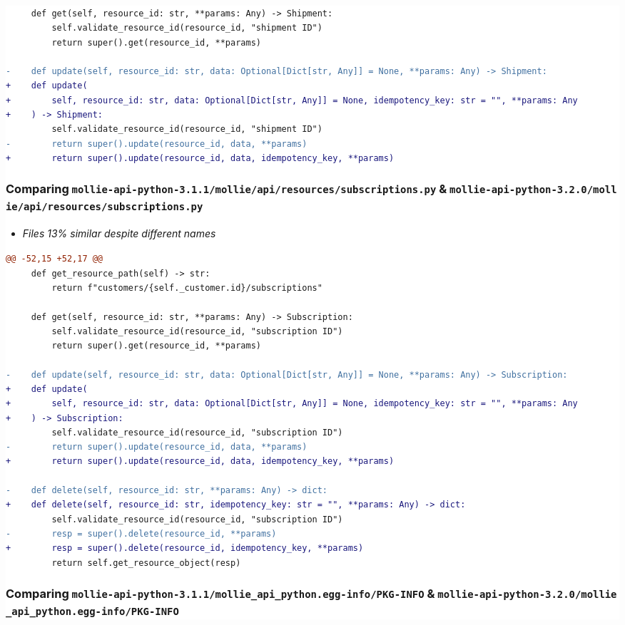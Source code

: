 ```diff
     def get(self, resource_id: str, **params: Any) -> Shipment:
         self.validate_resource_id(resource_id, "shipment ID")
         return super().get(resource_id, **params)
 
-    def update(self, resource_id: str, data: Optional[Dict[str, Any]] = None, **params: Any) -> Shipment:
+    def update(
+        self, resource_id: str, data: Optional[Dict[str, Any]] = None, idempotency_key: str = "", **params: Any
+    ) -> Shipment:
         self.validate_resource_id(resource_id, "shipment ID")
-        return super().update(resource_id, data, **params)
+        return super().update(resource_id, data, idempotency_key, **params)
```

### Comparing `mollie-api-python-3.1.1/mollie/api/resources/subscriptions.py` & `mollie-api-python-3.2.0/mollie/api/resources/subscriptions.py`

 * *Files 13% similar despite different names*

```diff
@@ -52,15 +52,17 @@
     def get_resource_path(self) -> str:
         return f"customers/{self._customer.id}/subscriptions"
 
     def get(self, resource_id: str, **params: Any) -> Subscription:
         self.validate_resource_id(resource_id, "subscription ID")
         return super().get(resource_id, **params)
 
-    def update(self, resource_id: str, data: Optional[Dict[str, Any]] = None, **params: Any) -> Subscription:
+    def update(
+        self, resource_id: str, data: Optional[Dict[str, Any]] = None, idempotency_key: str = "", **params: Any
+    ) -> Subscription:
         self.validate_resource_id(resource_id, "subscription ID")
-        return super().update(resource_id, data, **params)
+        return super().update(resource_id, data, idempotency_key, **params)
 
-    def delete(self, resource_id: str, **params: Any) -> dict:
+    def delete(self, resource_id: str, idempotency_key: str = "", **params: Any) -> dict:
         self.validate_resource_id(resource_id, "subscription ID")
-        resp = super().delete(resource_id, **params)
+        resp = super().delete(resource_id, idempotency_key, **params)
         return self.get_resource_object(resp)
```

### Comparing `mollie-api-python-3.1.1/mollie_api_python.egg-info/PKG-INFO` & `mollie-api-python-3.2.0/mollie_api_python.egg-info/PKG-INFO`
